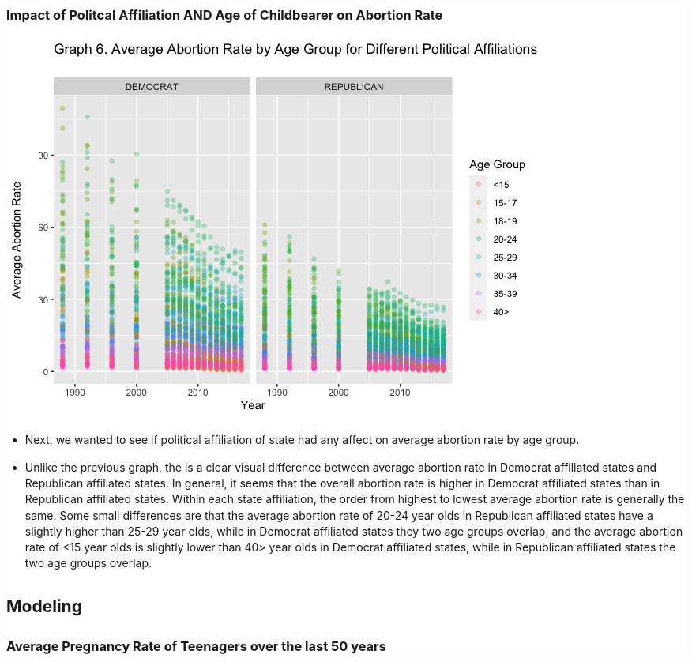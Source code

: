 ### Impact of Politcal Affiliation AND Age of Childbearer on Abortion Rate

![](analysis_files/figure-gfm/unnamed-chunk-6-1.png)

- Next, we wanted to see if political affiliation of state had any
  affect on average abortion rate by age group.

- Unlike the previous graph, the is a clear visual difference between
  average abortion rate in Democrat affiliated states and Republican
  affiliated states. In general, it seems that the overall abortion rate
  is higher in Democrat affiliated states than in Republican affiliated
  states. Within each state affiliation, the order from highest to
  lowest average abortion rate is generally the same. Some small
  differences are that the average abortion rate of 20-24 year olds in
  Republican affiliated states have a slightly higher than 25-29 year
  olds, while in Democrat affiliated states they two age groups overlap,
  and the average abortion rate of \<15 year olds is slightly lower than
  40\> year olds in Democrat affiliated states, while in Republican
  affiliated states the two age groups overlap.

## Modeling

### Average Pregnancy Rate of Teenagers over the last 50 years
